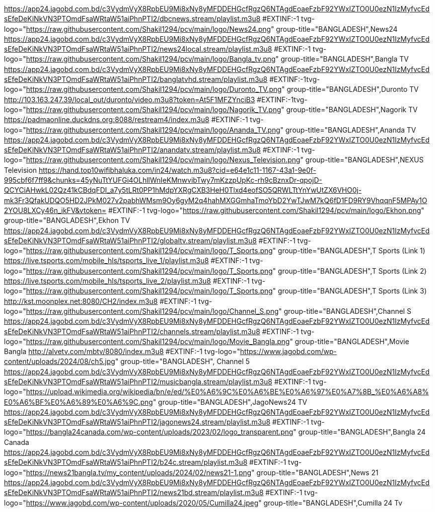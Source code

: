 https://app24.jagobd.com.bd/c3VydmVyX8RpbEU9Mi8xNy8yMFDDEHGcfRgzQ6NTAgdEoaeFzbF92YWxIZTO0U0ezN1IzMyfvcEdsEfeDeKiNkVN3PTOmdFsaWRtaW51aiPhnPTI2/dbcnews.stream/playlist.m3u8
#EXTINF:-1 tvg-logo="https://raw.githubusercontent.com/Shakil1294/pcv/main/logo/News24.png" group-title="BANGLADESH",News24
https://app24.jagobd.com.bd/c3VydmVyX8RpbEU9Mi8xNy8yMFDDEHGcfRgzQ6NTAgdEoaeFzbF92YWxIZTO0U0ezN1IzMyfvcEdsEfeDeKiNkVN3PTOmdFsaWRtaW51aiPhnPTI2/news24local.stream/playlist.m3u8
#EXTINF:-1 tvg-logo="https://raw.githubusercontent.com/Shakil1294/pcv/main/logo/Bangla_tv.png" group-title="BANGLADESH",Bangla TV
https://app24.jagobd.com.bd/c3VydmVyX8RpbEU9Mi8xNy8yMFDDEHGcfRgzQ6NTAgdEoaeFzbF92YWxIZTO0U0ezN1IzMyfvcEdsEfeDeKiNkVN3PTOmdFsaWRtaW51aiPhnPTI2/banglatvhd.stream/playlist.m3u8
#EXTINF:-1tvg-logo="https://raw.githubusercontent.com/Shakil1294/pcv/main/logo/Duronto_TV.png" group-title="BANGLADESH",Duronto TV
http://103.163.247.39/local_out/duronto/video.m3u8?token=At5F1MFZYnciB3
#EXTINF:-1tvg-logo="https://raw.githubusercontent.com/Shakil1294/pcv/main/logo/Nagorik_TV.png" group-title="BANGLADESH",Nagorik TV
https://padmaonline.duckdns.org:8088/restream4/index.m3u8
#EXTINF:-1 tvg-logo="https://raw.githubusercontent.com/Shakil1294/pcv/main/logo/Ananda_TV.png" group-title="BANGLADESH",Ananda TV
https://app24.jagobd.com.bd/c3VydmVyX8RpbEU9Mi8xNy8yMFDDEHGcfRgzQ6NTAgdEoaeFzbF92YWxIZTO0U0ezN1IzMyfvcEdsEfeDeKiNkVN3PTOmdFsaWRtaW51aiPhnPTI2/anandatv.stream/playlist.m3u8
#EXTINF:-1 tvg-logo="https://raw.githubusercontent.com/Shakil1294/pcv/main/logo/Nexus_Television.png" group-title="BANGLADESH",NEXUS Television
https://hand.top10wifibhaluka.com/in24/watch.m3u8?cid=e64e1c11-1167-43a1-9e0f-995cbf6f7ff9&chunks=45yNuTtYUFGi4OLhllWnIeKMnwvibTwy7mKzzpUpKc-rh9cBznxDr-qpojD-QCYCiAHwkL02Qz41kCBdqFDI_a7y5tLRt0PP1hMdpYXRgCXB3HeH0Tlxd4eofSO5QRWLTtYnYwUtZX6VHO0j-mk3Fr3QfakUDQO5HD2JPkM027v2pabhWMsm9Oy6gyM2q4hahMXGGmhaTmoYbD2YwTJwM7kQ6fD1FD9RY9VhqqnF5MPAy1O2YOU8LXCy46n_ikFV&vtoken=
#EXTINF:-1 tvg-logo="https://raw.githubusercontent.com/Shakil1294/pcv/main/logo/Ekhon.png" group-title="BANGLADESH",Ekhon TV
https://app24.jagobd.com.bd/c3VydmVyX8RpbEU9Mi8xNy8yMFDDEHGcfRgzQ6NTAgdEoaeFzbF92YWxIZTO0U0ezN1IzMyfvcEdsEfeDeKiNkVN3PTOmdFsaWRtaW51aiPhnPTI2/globaltv.stream/playlist.m3u8
#EXTINF:-1 tvg-logo="https://raw.githubusercontent.com/Shakil1294/pcv/main/logo/T_Sports.png" group-title="BANGLADESH",T Sports (Link 1)
https://live.tsports.com/mobile_hls/tsports_live_1/playlist.m3u8
#EXTINF:-1 tvg-logo="https://raw.githubusercontent.com/Shakil1294/pcv/main/logo/T_Sports.png" group-title="BANGLADESH",T Sports (Link 2)
https://live.tsports.com/mobile_hls/tsports_live_2/playlist.m3u8
#EXTINF:-1 tvg-logo="https://raw.githubusercontent.com/Shakil1294/pcv/main/logo/T_Sports.png" group-title="BANGLADESH",T Sports (Link 3)
http://kst.moonplex.net:8080/CH2/index.m3u8
#EXTINF:-1 tvg-logo="https://raw.githubusercontent.com/Shakil1294/pcv/main/logo/Channel_S.png" group-title="BANGLADESH",Channel S
https://app24.jagobd.com.bd/c3VydmVyX8RpbEU9Mi8xNy8yMFDDEHGcfRgzQ6NTAgdEoaeFzbF92YWxIZTO0U0ezN1IzMyfvcEdsEfeDeKiNkVN3PTOmdFsaWRtaW51aiPhnPTI2/channels.stream/playlist.m3u8
#EXTINF:-1 tvg-logo="https://raw.githubusercontent.com/Shakil1294/pcv/main/logo/Movie_Bangla.png" group-title="BANGLADESH",Movie Bangla
http://alvetv.com/mbtv/8080/index.m3u8
#EXTINF:-1 tvg-logo="https://www.jagobd.com/wp-content/uploads/2024/08/ch5.jpg" group-title="BANGLADESH", Channel 5
https://app24.jagobd.com.bd/c3VydmVyX8RpbEU9Mi8xNy8yMFDDEHGcfRgzQ6NTAgdEoaeFzbF92YWxIZTO0U0ezN1IzMyfvcEdsEfeDeKiNkVN3PTOmdFsaWRtaW51aiPhnPTI2/musicbangla.stream/playlist.m3u8
#EXTINF:-1 tvg-logo="https://upload.wikimedia.org/wikipedia/bn/e/ed/%E0%A6%9C%E0%A6%BE%E0%A6%97%E0%A7%8B_%E0%A6%A8%E0%A6%BF%E0%A6%89%E0%A6%9C.png" group-title="BANGLADESH",JagoNews24 TV
https://app24.jagobd.com.bd/c3VydmVyX8RpbEU9Mi8xNy8yMFDDEHGcfRgzQ6NTAgdEoaeFzbF92YWxIZTO0U0ezN1IzMyfvcEdsEfeDeKiNkVN3PTOmdFsaWRtaW51aiPhnPTI2/jagonews24.stream/playlist.m3u8
#EXTINF:-1 tvg-logo="https://bangla24canada.com/wp-content/uploads/2023/02/logo_transparent.png" group-title="BANGLADESH",Bangla 24 Canada
https://app24.jagobd.com.bd/c3VydmVyX8RpbEU9Mi8xNy8yMFDDEHGcfRgzQ6NTAgdEoaeFzbF92YWxIZTO0U0ezN1IzMyfvcEdsEfeDeKiNkVN3PTOmdFsaWRtaW51aiPhnPTI2/b24c.stream/playlist.m3u8
#EXTINF:-1 tvg-logo="https://news21bangla.tv/my_content/uploads/2024/02/news21-1.png" group-title="BANGLADESH",News 21
https://app24.jagobd.com.bd/c3VydmVyX8RpbEU9Mi8xNy8yMFDDEHGcfRgzQ6NTAgdEoaeFzbF92YWxIZTO0U0ezN1IzMyfvcEdsEfeDeKiNkVN3PTOmdFsaWRtaW51aiPhnPTI2/news21bd.stream/playlist.m3u8
#EXTINF:-1 tvg-logo="https://www.jagobd.com/wp-content/uploads/2020/05/Cumilla24.jpeg" group-title="BANGLADESH",Cumilla 24 Tv